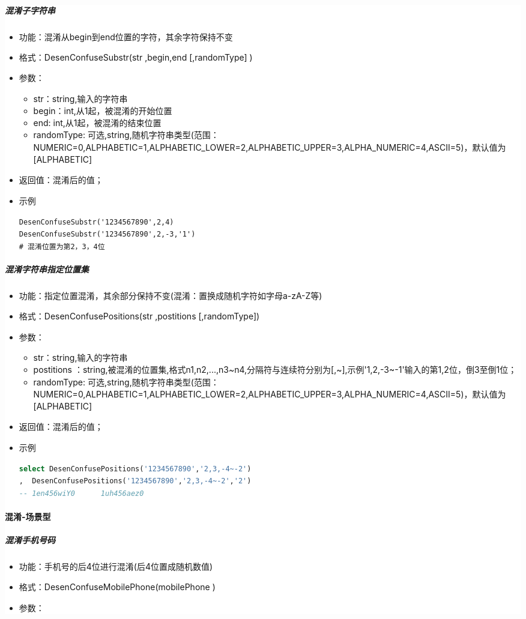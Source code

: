 

##### 混淆子字符串

- 功能：混淆从begin到end位置的字符，其余字符保持不变

- 格式：DesenConfuseSubstr(str ,begin,end [,randomType] )

- 参数：

  - str：string,输入的字符串
  - begin：int,从1起，被混淆的开始位置
  - end:  int,从1起，被混淆的结束位置
  - randomType:  可选,string,随机字符串类型(范围：NUMERIC=0,ALPHABETIC=1,ALPHABETIC_LOWER=2,ALPHABETIC_UPPER=3,ALPHA_NUMERIC=4,ASCII=5)，默认值为[ALPHABETIC]

- 返回值：混淆后的值；

- 示例

  ```
  DesenConfuseSubstr('1234567890',2,4)  
  DesenConfuseSubstr('1234567890',2,-3,'1')  
  # 混淆位置为第2，3，4位
  ```



##### 混淆字符串指定位置集

- 功能：指定位置混淆，其余部分保持不变(混淆：置换成随机字符如字母a-zA-Z等)

- 格式：DesenConfusePositions(str ,postitions [,randomType])

- 参数：

  - str：string,输入的字符串
  - postitions ：string,被混淆的位置集,格式n1,n2,...,n3~n4,分隔符与连续符分别为[,~],示例'1,2,-3~-1'输入的第1,2位，倒3至倒1位；
  - randomType:  可选,string,随机字符串类型(范围：NUMERIC=0,ALPHABETIC=1,ALPHABETIC_LOWER=2,ALPHABETIC_UPPER=3,ALPHA_NUMERIC=4,ASCII=5)，默认值为[ALPHABETIC]

- 返回值：混淆后的值；

- 示例

  ```sql
  select DesenConfusePositions('1234567890','2,3,-4~-2')
  ,  DesenConfusePositions('1234567890','2,3,-4~-2','2')
  -- 1en456wiY0      1uh456aez0
  ```



#### 混淆-场景型

##### 混淆手机号码

- 功能：手机号的后4位进行混淆(后4位置成随机数值)

- 格式：DesenConfuseMobilePhone(mobilePhone )

- 参数：
